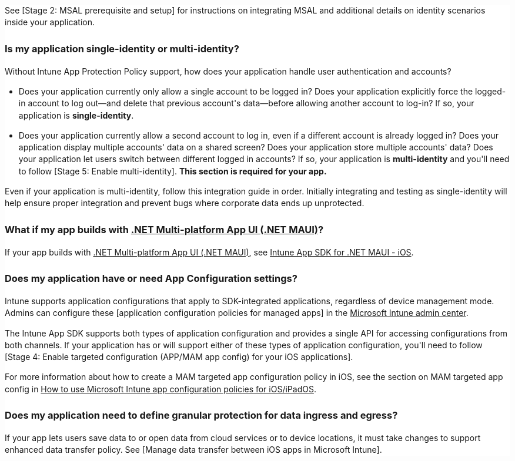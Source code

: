 See [Stage 2: MSAL prerequisite and setup] for instructions on integrating MSAL and additional details on identity scenarios inside your application.

### Is my application single-identity or multi-identity?

Without Intune App Protection Policy support, how does your application handle user authentication and accounts?

- Does your application currently only allow a single account to be logged in?
Does your application explicitly force the logged-in account to log out—and delete that previous account's data—before allowing another account to log-in?
If so, your application is **single-identity**.

- Does your application currently allow a second account to log in, even if a different account is already logged in?
Does your application display multiple accounts' data on a shared screen?
Does your application store multiple accounts' data?
Does your application let users switch between different logged in accounts?
If so, your application is **multi-identity** and you'll need to follow [Stage 5: Enable multi-identity]. **This section is required for your app.**

Even if your application is multi-identity, follow this integration guide in order.
Initially integrating and testing as single-identity will help ensure proper integration and prevent bugs where corporate data ends up unprotected.

### What if my app builds with [.NET Multi-platform App UI (.NET MAUI)](https://dotnet.microsoft.com/en-us/apps/maui)?

If your app builds with [.NET Multi-platform App UI (.NET MAUI)](https://dotnet.microsoft.com/en-us/apps/maui), see [Intune App SDK for .NET MAUI - iOS](https://www.nuget.org/packages/Microsoft.Intune.Maui.Essentials.iOS).

### Does my application have or need App Configuration settings?

Intune supports application configurations that apply to SDK-integrated applications, regardless of device management mode. Admins can configure these [application configuration policies for managed apps] in the [Microsoft Intune admin center](https://go.microsoft.com/fwlink/?linkid=2109431).

The Intune App SDK supports both types of application configuration and provides a single API for accessing configurations from both channels. If your application has or will support either of these types of application configuration, you'll need to follow [Stage 4: Enable targeted configuration (APP/MAM app config) for your iOS applications].

For more information about how to create a MAM targeted app configuration policy in iOS, see the section on MAM targeted app config in [How to use Microsoft Intune app configuration policies for iOS/iPadOS](../apps/app-configuration-policies-use-ios.md).

### Does my application need to define granular protection for data ingress and egress?

If your app lets users save data to or open data from cloud services or to device locations, it must take changes to support enhanced data transfer policy.
See [Manage data transfer between iOS apps in Microsoft Intune].

